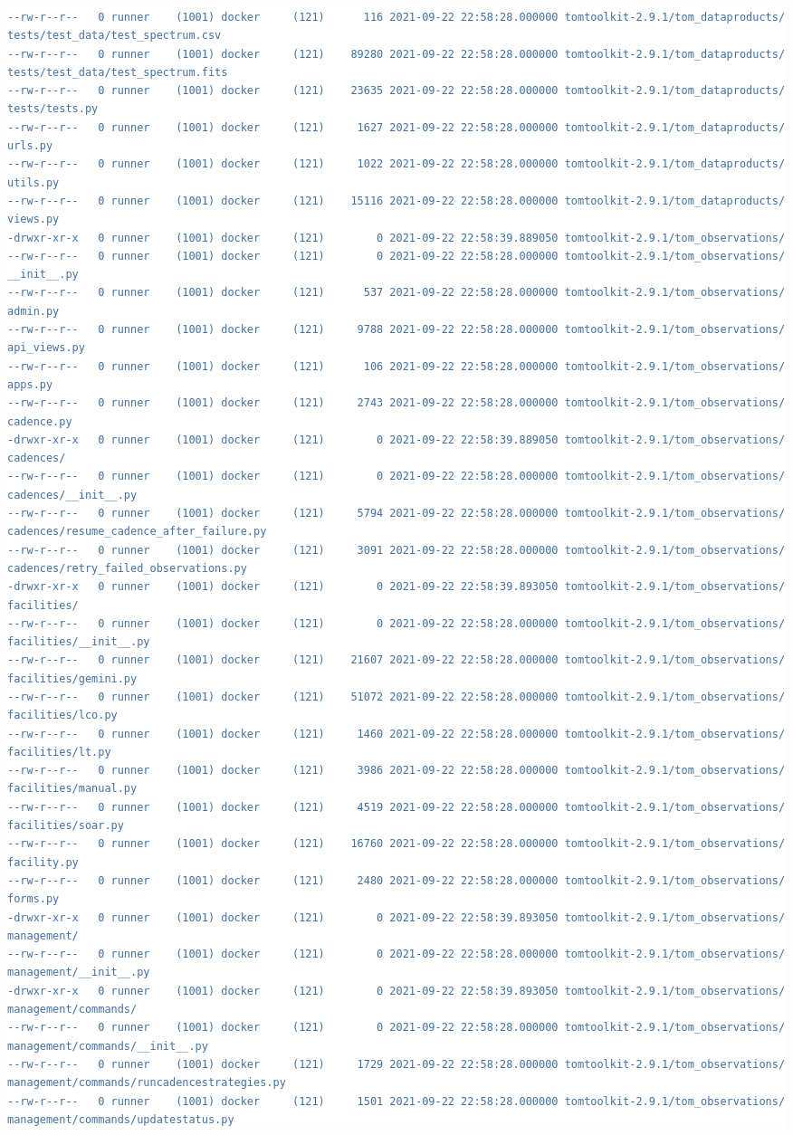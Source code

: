 ```diff
--rw-r--r--   0 runner    (1001) docker     (121)      116 2021-09-22 22:58:28.000000 tomtoolkit-2.9.1/tom_dataproducts/tests/test_data/test_spectrum.csv
--rw-r--r--   0 runner    (1001) docker     (121)    89280 2021-09-22 22:58:28.000000 tomtoolkit-2.9.1/tom_dataproducts/tests/test_data/test_spectrum.fits
--rw-r--r--   0 runner    (1001) docker     (121)    23635 2021-09-22 22:58:28.000000 tomtoolkit-2.9.1/tom_dataproducts/tests/tests.py
--rw-r--r--   0 runner    (1001) docker     (121)     1627 2021-09-22 22:58:28.000000 tomtoolkit-2.9.1/tom_dataproducts/urls.py
--rw-r--r--   0 runner    (1001) docker     (121)     1022 2021-09-22 22:58:28.000000 tomtoolkit-2.9.1/tom_dataproducts/utils.py
--rw-r--r--   0 runner    (1001) docker     (121)    15116 2021-09-22 22:58:28.000000 tomtoolkit-2.9.1/tom_dataproducts/views.py
-drwxr-xr-x   0 runner    (1001) docker     (121)        0 2021-09-22 22:58:39.889050 tomtoolkit-2.9.1/tom_observations/
--rw-r--r--   0 runner    (1001) docker     (121)        0 2021-09-22 22:58:28.000000 tomtoolkit-2.9.1/tom_observations/__init__.py
--rw-r--r--   0 runner    (1001) docker     (121)      537 2021-09-22 22:58:28.000000 tomtoolkit-2.9.1/tom_observations/admin.py
--rw-r--r--   0 runner    (1001) docker     (121)     9788 2021-09-22 22:58:28.000000 tomtoolkit-2.9.1/tom_observations/api_views.py
--rw-r--r--   0 runner    (1001) docker     (121)      106 2021-09-22 22:58:28.000000 tomtoolkit-2.9.1/tom_observations/apps.py
--rw-r--r--   0 runner    (1001) docker     (121)     2743 2021-09-22 22:58:28.000000 tomtoolkit-2.9.1/tom_observations/cadence.py
-drwxr-xr-x   0 runner    (1001) docker     (121)        0 2021-09-22 22:58:39.889050 tomtoolkit-2.9.1/tom_observations/cadences/
--rw-r--r--   0 runner    (1001) docker     (121)        0 2021-09-22 22:58:28.000000 tomtoolkit-2.9.1/tom_observations/cadences/__init__.py
--rw-r--r--   0 runner    (1001) docker     (121)     5794 2021-09-22 22:58:28.000000 tomtoolkit-2.9.1/tom_observations/cadences/resume_cadence_after_failure.py
--rw-r--r--   0 runner    (1001) docker     (121)     3091 2021-09-22 22:58:28.000000 tomtoolkit-2.9.1/tom_observations/cadences/retry_failed_observations.py
-drwxr-xr-x   0 runner    (1001) docker     (121)        0 2021-09-22 22:58:39.893050 tomtoolkit-2.9.1/tom_observations/facilities/
--rw-r--r--   0 runner    (1001) docker     (121)        0 2021-09-22 22:58:28.000000 tomtoolkit-2.9.1/tom_observations/facilities/__init__.py
--rw-r--r--   0 runner    (1001) docker     (121)    21607 2021-09-22 22:58:28.000000 tomtoolkit-2.9.1/tom_observations/facilities/gemini.py
--rw-r--r--   0 runner    (1001) docker     (121)    51072 2021-09-22 22:58:28.000000 tomtoolkit-2.9.1/tom_observations/facilities/lco.py
--rw-r--r--   0 runner    (1001) docker     (121)     1460 2021-09-22 22:58:28.000000 tomtoolkit-2.9.1/tom_observations/facilities/lt.py
--rw-r--r--   0 runner    (1001) docker     (121)     3986 2021-09-22 22:58:28.000000 tomtoolkit-2.9.1/tom_observations/facilities/manual.py
--rw-r--r--   0 runner    (1001) docker     (121)     4519 2021-09-22 22:58:28.000000 tomtoolkit-2.9.1/tom_observations/facilities/soar.py
--rw-r--r--   0 runner    (1001) docker     (121)    16760 2021-09-22 22:58:28.000000 tomtoolkit-2.9.1/tom_observations/facility.py
--rw-r--r--   0 runner    (1001) docker     (121)     2480 2021-09-22 22:58:28.000000 tomtoolkit-2.9.1/tom_observations/forms.py
-drwxr-xr-x   0 runner    (1001) docker     (121)        0 2021-09-22 22:58:39.893050 tomtoolkit-2.9.1/tom_observations/management/
--rw-r--r--   0 runner    (1001) docker     (121)        0 2021-09-22 22:58:28.000000 tomtoolkit-2.9.1/tom_observations/management/__init__.py
-drwxr-xr-x   0 runner    (1001) docker     (121)        0 2021-09-22 22:58:39.893050 tomtoolkit-2.9.1/tom_observations/management/commands/
--rw-r--r--   0 runner    (1001) docker     (121)        0 2021-09-22 22:58:28.000000 tomtoolkit-2.9.1/tom_observations/management/commands/__init__.py
--rw-r--r--   0 runner    (1001) docker     (121)     1729 2021-09-22 22:58:28.000000 tomtoolkit-2.9.1/tom_observations/management/commands/runcadencestrategies.py
--rw-r--r--   0 runner    (1001) docker     (121)     1501 2021-09-22 22:58:28.000000 tomtoolkit-2.9.1/tom_observations/management/commands/updatestatus.py
```